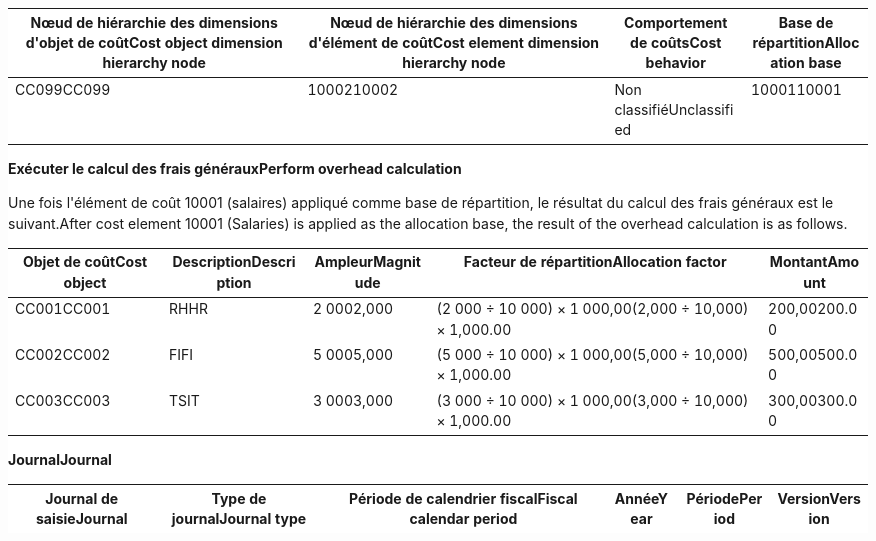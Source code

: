 | <span data-ttu-id="b4a15-232">Nœud de hiérarchie des dimensions d'objet de coût</span><span class="sxs-lookup"><span data-stu-id="b4a15-232">Cost object dimension hierarchy node</span></span> | <span data-ttu-id="b4a15-233">Nœud de hiérarchie des dimensions d'élément de coût</span><span class="sxs-lookup"><span data-stu-id="b4a15-233">Cost element dimension hierarchy node</span></span> | <span data-ttu-id="b4a15-234">Comportement de coûts</span><span class="sxs-lookup"><span data-stu-id="b4a15-234">Cost behavior</span></span> | <span data-ttu-id="b4a15-235">Base de répartition</span><span class="sxs-lookup"><span data-stu-id="b4a15-235">Allocation base</span></span> |
|--------------------------------------|---------------------------------------|---------------|-----------------|
| <span data-ttu-id="b4a15-236">CC099</span><span class="sxs-lookup"><span data-stu-id="b4a15-236">CC099</span></span>                                | <span data-ttu-id="b4a15-237">10002</span><span class="sxs-lookup"><span data-stu-id="b4a15-237">10002</span></span>                                 | <span data-ttu-id="b4a15-238">Non classifié</span><span class="sxs-lookup"><span data-stu-id="b4a15-238">Unclassified</span></span>  | <span data-ttu-id="b4a15-239">10001</span><span class="sxs-lookup"><span data-stu-id="b4a15-239">10001</span></span>           |

<span data-ttu-id="b4a15-240">**Exécuter le calcul des frais généraux**</span><span class="sxs-lookup"><span data-stu-id="b4a15-240">**Perform overhead calculation**</span></span>

<span data-ttu-id="b4a15-241">Une fois l'élément de coût 10001 (salaires) appliqué comme base de répartition, le résultat du calcul des frais généraux est le suivant.</span><span class="sxs-lookup"><span data-stu-id="b4a15-241">After cost element 10001 (Salaries) is applied as the allocation base, the result of the overhead calculation is as follows.</span></span>

| <span data-ttu-id="b4a15-242">Objet de coût</span><span class="sxs-lookup"><span data-stu-id="b4a15-242">Cost object</span></span> | <span data-ttu-id="b4a15-243">Description</span><span class="sxs-lookup"><span data-stu-id="b4a15-243">Description</span></span> | <span data-ttu-id="b4a15-244">Ampleur</span><span class="sxs-lookup"><span data-stu-id="b4a15-244">Magnitude</span></span> |   <span data-ttu-id="b4a15-245">Facteur de répartition</span><span class="sxs-lookup"><span data-stu-id="b4a15-245">Allocation factor</span></span>         | <span data-ttu-id="b4a15-246">Montant</span><span class="sxs-lookup"><span data-stu-id="b4a15-246">Amount</span></span> |
|-------------|-------------|-----------|-----------------------------|--------|
| <span data-ttu-id="b4a15-247">CC001</span><span class="sxs-lookup"><span data-stu-id="b4a15-247">CC001</span></span>       | <span data-ttu-id="b4a15-248">RH</span><span class="sxs-lookup"><span data-stu-id="b4a15-248">HR</span></span>          | <span data-ttu-id="b4a15-249">2 000</span><span class="sxs-lookup"><span data-stu-id="b4a15-249">2,000</span></span>     | <span data-ttu-id="b4a15-250">(2 000 ÷ 10 000) × 1 000,00</span><span class="sxs-lookup"><span data-stu-id="b4a15-250">(2,000 ÷ 10,000) × 1,000.00</span></span> | <span data-ttu-id="b4a15-251">200,00</span><span class="sxs-lookup"><span data-stu-id="b4a15-251">200.00</span></span> |
| <span data-ttu-id="b4a15-252">CC002</span><span class="sxs-lookup"><span data-stu-id="b4a15-252">CC002</span></span>       | <span data-ttu-id="b4a15-253">FI</span><span class="sxs-lookup"><span data-stu-id="b4a15-253">FI</span></span>          | <span data-ttu-id="b4a15-254">5 000</span><span class="sxs-lookup"><span data-stu-id="b4a15-254">5,000</span></span>     | <span data-ttu-id="b4a15-255">(5 000 ÷ 10 000) × 1 000,00</span><span class="sxs-lookup"><span data-stu-id="b4a15-255">(5,000 ÷ 10,000) × 1,000.00</span></span> | <span data-ttu-id="b4a15-256">500,00</span><span class="sxs-lookup"><span data-stu-id="b4a15-256">500.00</span></span> |
| <span data-ttu-id="b4a15-257">CC003</span><span class="sxs-lookup"><span data-stu-id="b4a15-257">CC003</span></span>       | <span data-ttu-id="b4a15-258">TS</span><span class="sxs-lookup"><span data-stu-id="b4a15-258">IT</span></span>          | <span data-ttu-id="b4a15-259">3 000</span><span class="sxs-lookup"><span data-stu-id="b4a15-259">3,000</span></span>     | <span data-ttu-id="b4a15-260">(3 000 ÷ 10 000) × 1 000,00</span><span class="sxs-lookup"><span data-stu-id="b4a15-260">(3,000 ÷ 10,000) × 1,000.00</span></span> | <span data-ttu-id="b4a15-261">300,00</span><span class="sxs-lookup"><span data-stu-id="b4a15-261">300.00</span></span> |

<span data-ttu-id="b4a15-262">**Journal**</span><span class="sxs-lookup"><span data-stu-id="b4a15-262">**Journal**</span></span>

| <span data-ttu-id="b4a15-263">Journal de saisie</span><span class="sxs-lookup"><span data-stu-id="b4a15-263">Journal</span></span> | <span data-ttu-id="b4a15-264">Type de journal</span><span class="sxs-lookup"><span data-stu-id="b4a15-264">Journal type</span></span>                          | <span data-ttu-id="b4a15-265">Période de calendrier fiscal</span><span class="sxs-lookup"><span data-stu-id="b4a15-265">Fiscal calendar period</span></span> | <span data-ttu-id="b4a15-266">Année</span><span class="sxs-lookup"><span data-stu-id="b4a15-266">Year</span></span> | <span data-ttu-id="b4a15-267">Période</span><span class="sxs-lookup"><span data-stu-id="b4a15-267">Period</span></span>   | <span data-ttu-id="b4a15-268">Version</span><span class="sxs-lookup"><span data-stu-id="b4a15-268">Version</span></span>                                                                 |
|---------|---------------------------------------|------------------------|------|----------|-------------------------------------------------------------------------|